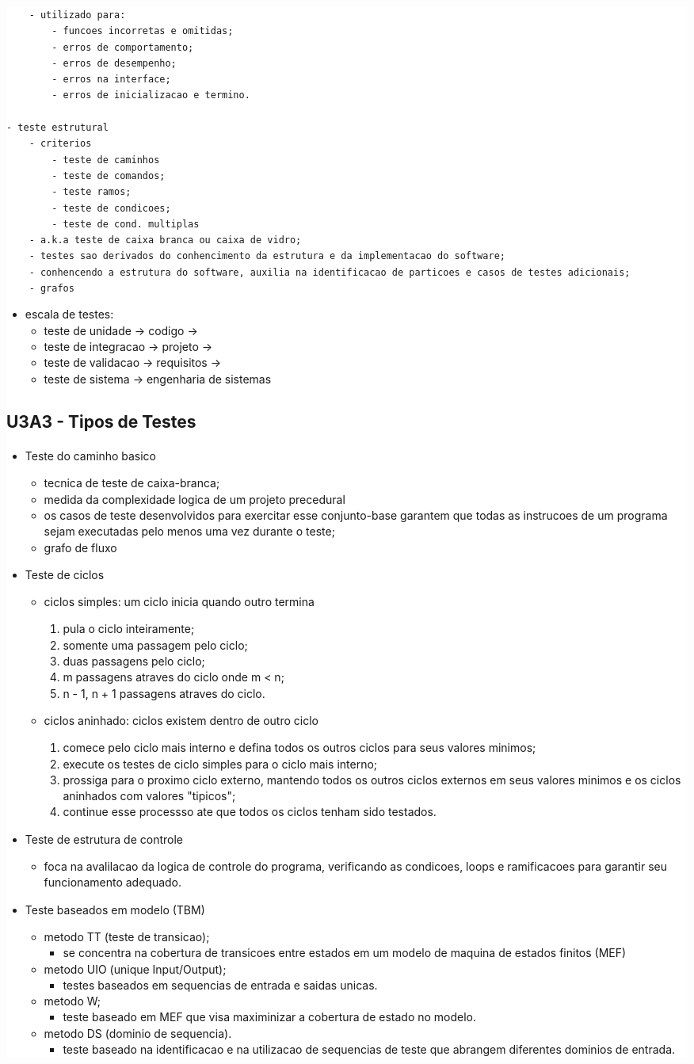 		- utilizado para:
			- funcoes incorretas e omitidas;
			- erros de comportamento;
			- erros de desempenho;
			- erros na interface;
			- erros de inicializacao e termino.
			
	- teste estrutural
		- criterios
			- teste de caminhos
			- teste de comandos;
			- teste ramos;
			- teste de condicoes;
			- teste de cond. multiplas
		- a.k.a teste de caixa branca ou caixa de vidro;
		- testes sao derivados do conhencimento da estrutura e da implementacao do software;
		- conhencendo a estrutura do software, auxilia na identificacao de particoes e casos de testes adicionais;
		- grafos

- escala de testes:	
	- teste de unidade -> codigo ->
	- teste de integracao -> projeto ->
	- teste de validacao -> requisitos -> 
	- teste de sistema -> engenharia de sistemas
	
## U3A3 - Tipos de Testes 
- Teste do caminho basico 
	- tecnica de teste de caixa-branca;
	- medida da complexidade logica de um projeto precedural
	- os casos de teste desenvolvidos para exercitar esse conjunto-base garantem que todas as instrucoes de um programa sejam executadas pelo menos uma vez durante o teste;
	- grafo de fluxo
	
- Teste de ciclos 
	- ciclos simples: um ciclo inicia quando outro termina
		1. pula o ciclo inteiramente;
		2. somente uma passagem pelo ciclo;
		3. duas passagens pelo ciclo;
		4. m passagens atraves do ciclo onde m < n;
		5. n - 1, n + 1 passagens atraves do ciclo.
		
	- ciclos aninhado: ciclos existem dentro de outro ciclo
		1. comece pelo ciclo mais interno e defina todos os outros ciclos para seus valores minimos;
		2. execute os testes de ciclo simples para o ciclo mais interno;
		3. prossiga para o proximo ciclo externo, mantendo todos os outros ciclos externos em seus valores minimos e os ciclos aninhados com valores "tipicos";
		4. continue esse processso ate que todos os ciclos tenham sido testados.
		
- Teste de estrutura de controle 
	- foca na avalilacao da logica de controle do programa, verificando as condicoes, loops e ramificacoes para garantir seu funcionamento adequado.
- Teste baseados em modelo (TBM)
	- metodo TT (teste de transicao);
		- se concentra na cobertura de transicoes entre estados em um modelo de maquina de estados finitos (MEF)
	- metodo UIO (unique Input/Output);
		- testes baseados em sequencias de entrada e saidas unicas.
	- metodo W;
		- teste baseado em MEF que visa maximinizar a cobertura de estado no modelo.
	- metodo DS (dominio de sequencia).
		- teste baseado na identificacao e na utilizacao de sequencias de teste que abrangem diferentes dominios de entrada.
		